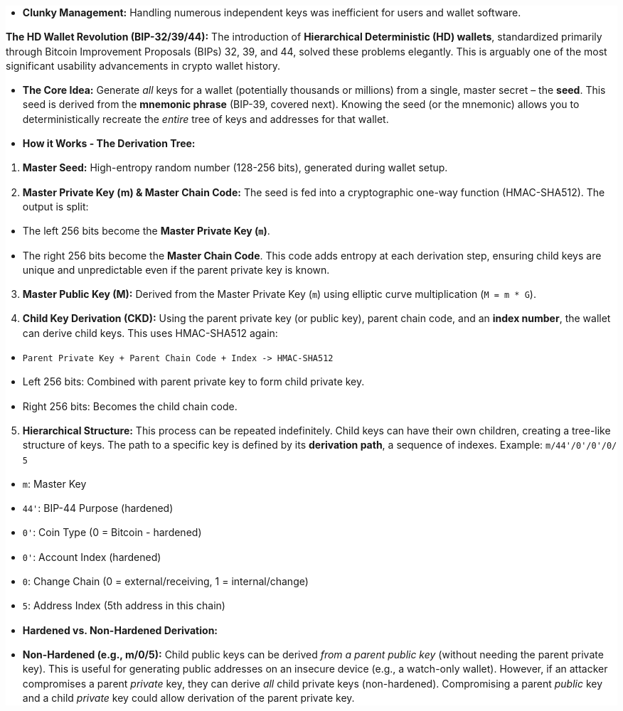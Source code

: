 *   **Clunky Management:** Handling numerous independent keys was inefficient for users and wallet software.

**The HD Wallet Revolution (BIP-32/39/44):** The introduction of **Hierarchical Deterministic (HD) wallets**, standardized primarily through Bitcoin Improvement Proposals (BIPs) 32, 39, and 44, solved these problems elegantly. This is arguably one of the most significant usability advancements in crypto wallet history.

*   **The Core Idea:** Generate *all* keys for a wallet (potentially thousands or millions) from a single, master secret – the **seed**. This seed is derived from the **mnemonic phrase** (BIP-39, covered next). Knowing the seed (or the mnemonic) allows you to deterministically recreate the *entire* tree of keys and addresses for that wallet.

*   **How it Works - The Derivation Tree:**

1.  **Master Seed:** High-entropy random number (128-256 bits), generated during wallet setup.

2.  **Master Private Key (m) & Master Chain Code:** The seed is fed into a cryptographic one-way function (HMAC-SHA512). The output is split:

*   The left 256 bits become the **Master Private Key (`m`)**.

*   The right 256 bits become the **Master Chain Code**. This code adds entropy at each derivation step, ensuring child keys are unique and unpredictable even if the parent private key is known.

3.  **Master Public Key (M):** Derived from the Master Private Key (`m`) using elliptic curve multiplication (`M = m * G`).

4.  **Child Key Derivation (CKD):** Using the parent private key (or public key), parent chain code, and an **index number**, the wallet can derive child keys. This uses HMAC-SHA512 again:

*   `Parent Private Key + Parent Chain Code + Index -> HMAC-SHA512`

*   Left 256 bits: Combined with parent private key to form child private key.

*   Right 256 bits: Becomes the child chain code.

5.  **Hierarchical Structure:** This process can be repeated indefinitely. Child keys can have their own children, creating a tree-like structure of keys. The path to a specific key is defined by its **derivation path**, a sequence of indexes. Example: `m/44'/0'/0'/0/5`

*   `m`: Master Key

*   `44'`: BIP-44 Purpose (hardened)

*   `0'`: Coin Type (0 = Bitcoin - hardened)

*   `0'`: Account Index (hardened)

*   `0`: Change Chain (0 = external/receiving, 1 = internal/change)

*   `5`: Address Index (5th address in this chain)

*   **Hardened vs. Non-Hardened Derivation:**

*   **Non-Hardened (e.g., m/0/5):** Child public keys can be derived *from a parent public key* (without needing the parent private key). This is useful for generating public addresses on an insecure device (e.g., a watch-only wallet). However, if an attacker compromises a parent *private* key, they can derive *all* child private keys (non-hardened). Compromising a parent *public* key and a child *private* key could allow derivation of the parent private key.
